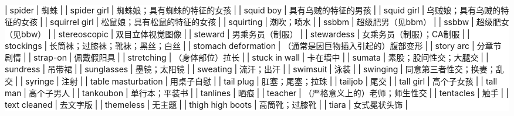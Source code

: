 | spider | 蜘蛛 |
| spider girl | 蜘蛛娘；具有蜘蛛的特征的女孩 |
| squid boy | 具有乌贼的特征的男孩 |
| squid girl | 乌贼娘；具有乌贼的特征的女孩 |
| squirrel girl | 松鼠娘；具有松鼠的特征的女孩 |
| squirting | 潮吹；喷水 |
| ssbbm | 超级肥男（见bbm） |
| ssbbw | 超级肥女（见bbw） |
| stereoscopic | 双目立体视觉图像 |
| steward | 男乘务员（制服） |
| stewardess | 女乘务员（制服）；CA制服 |
| stockings | 长筒袜；过膝袜；靴袜；黑丝；白丝 |
| stomach deformation | （通常是因巨物插入引起的）腹部变形 |
| story arc | 分章节剧情 |
| strap-on | 佩戴假阳具 |
| stretching | （身体部位）拉长 |
| stuck in wall | 卡在墙中 |
| sumata | 素股；股间性交；大腿交 |
| sundress | 吊带裙 |
| sunglasses | 墨镜；太阳镜 |
| sweating | 流汗；出汗 |
| swimsuit | 泳装 |
| swinging | 同意第三者性交；换妻；乱交 |
| syringe | 注射 |
| table masturbation | 用桌子自慰 |
| tail plug | 肛塞；尾塞；拉珠 |
| tailjob | 尾交 |
| tall girl | 高个子女孩 |
| tall man | 高个子男人 |
| tankoubon | 单行本；平装书 |
| tanlines | 晒痕 |
| teacher | （严格意义上的）老师；师生性交 |
| tentacles | 触手 |
| text cleaned | 去文字版 |
| themeless | 无主题 |
| thigh high boots | 高筒靴；过膝靴 |
| tiara | 女式冕状头饰 |